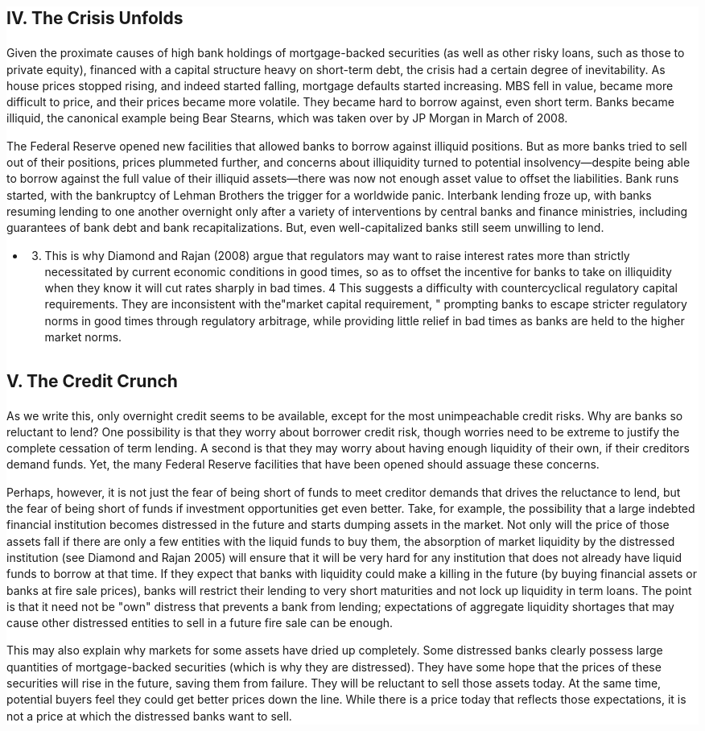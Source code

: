## IV. **The Crisis Unfolds**

Given the proximate causes of high bank holdings of mortgage-backed securities (as well as other risky loans,  such as those to private equity),  financed with a capital structure heavy on short-term debt,  the crisis had a certain degree of inevitability. As house prices stopped rising,  and indeed started falling,  mortgage defaults started increasing. MBS fell in value,  became more difficult to price,  and their prices became more volatile. They became hard to borrow against,  even short term. Banks became illiquid,  the canonical example being Bear Stearns,  which was taken over by JP Morgan in March of 2008.

The Federal Reserve opened new facilities that allowed banks to borrow against illiquid positions. But as more banks tried to sell out of their positions,  prices plummeted further,  and concerns about illiquidity turned to potential insolvency—despite being able to borrow against the full value of their illiquid assets—there was now not enough asset value to offset the liabilities. Bank runs started,  with the bankruptcy of Lehman Brothers the trigger for a worldwide panic. Interbank lending froze up,  with banks resuming lending to one another overnight only after a variety of interventions by central banks and finance ministries,  including guarantees of bank debt and bank recapitalizations. But,  even well-capitalized banks still seem unwilling to lend.

- 3. This is why Diamond and Rajan (2008) argue that regulators may want to raise interest rates more than strictly necessitated by current economic conditions in good times,  so as to offset the incentive for banks to take on illiquidity when they know it will cut rates sharply in bad times. 4 This suggests a difficulty with countercyclical regulatory capital requirements. They are inconsistent with the"market capital requirement,  " prompting banks to escape stricter regulatory norms in good times through regulatory arbitrage,  while providing little relief in bad times as banks are held to the higher market norms.

## V. **The Credit Crunch**

As we write this,  only overnight credit seems to be available,  except for the most unimpeachable credit risks. Why are banks so reluctant to lend? One possibility is that they worry about borrower credit risk,  though worries need to be extreme to justify the complete cessation of term lending. A second is that they may worry about having enough liquidity of their own,  if their creditors demand funds. Yet,  the many Federal Reserve facilities that have been opened should assuage these concerns.

Perhaps,  however,  it is not just the fear of being short of funds to meet creditor demands that drives the reluctance to lend,  but the fear of being short of funds if investment opportunities get even better. Take,  for example,  the possibility that a large indebted financial institution becomes distressed in the future and starts dumping assets in the market. Not only will the price of those assets fall if there are only a few entities with the liquid funds to buy them,  the absorption of market liquidity by the distressed institution (see Diamond and Rajan 2005) will ensure that it will be very hard for any institution that does not already have liquid funds to borrow at that time. If they expect that banks with liquidity could make a killing in the future (by buying financial assets or banks at fire sale prices),  banks will restrict their lending to very short maturities and not lock up liquidity in term loans. The point is that it need not be "own" distress that prevents a bank from lending; expectations of aggregate liquidity shortages that may cause other distressed entities to sell in a future fire sale can be enough.

This may also explain why markets for some assets have dried up completely. Some distressed banks clearly possess large quantities of mortgage-backed securities (which is why they are distressed). They have some hope that the prices of these securities will rise in the future,  saving them from failure. They will be reluctant to sell those assets today. At the same time,  potential buyers feel they could get better prices down the line. While there is a price today that reflects those expectations,  it is not a price at which the distressed banks want to sell.
